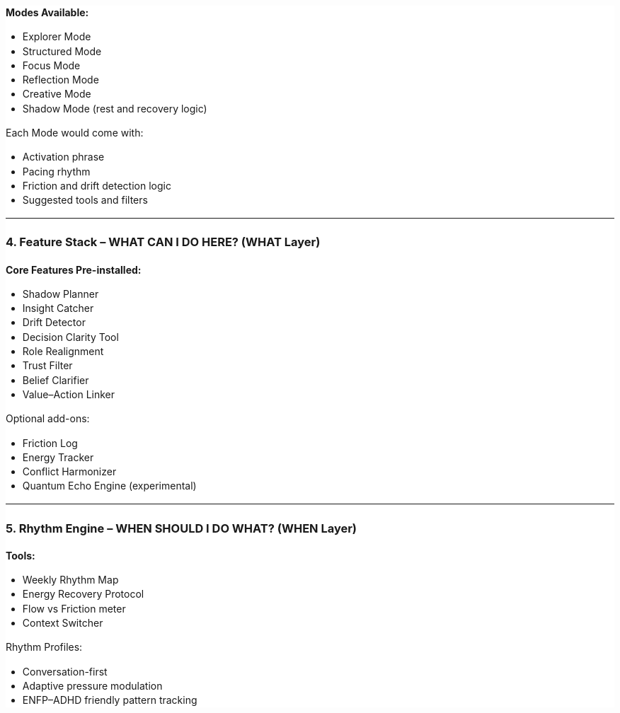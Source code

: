 **Modes Available:**

*   Explorer Mode
*   Structured Mode
*   Focus Mode
*   Reflection Mode
*   Creative Mode
*   Shadow Mode (rest and recovery logic)

Each Mode would come with:

*   Activation phrase
*   Pacing rhythm
*   Friction and drift detection logic
*   Suggested tools and filters

* * *

### **4\. Feature Stack – WHAT CAN I DO HERE? (WHAT Layer)**

**Core Features Pre-installed:**

*   Shadow Planner
*   Insight Catcher
*   Drift Detector
*   Decision Clarity Tool
*   Role Realignment
*   Trust Filter
*   Belief Clarifier
*   Value–Action Linker

Optional add-ons:

*   Friction Log
*   Energy Tracker
*   Conflict Harmonizer
*   Quantum Echo Engine (experimental)

* * *

### **5\. Rhythm Engine – WHEN SHOULD I DO WHAT? (WHEN Layer)**

**Tools:**

*   Weekly Rhythm Map
*   Energy Recovery Protocol
*   Flow vs Friction meter
*   Context Switcher

Rhythm Profiles:

*   Conversation-first
*   Adaptive pressure modulation
*   ENFP–ADHD friendly pattern tracking
